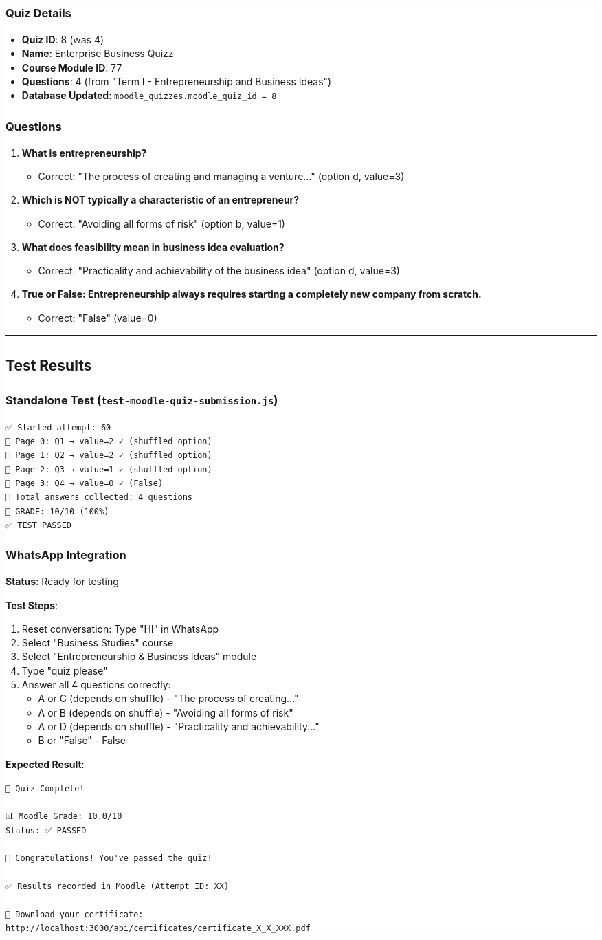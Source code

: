 ### Quiz Details
- **Quiz ID**: 8 (was 4)
- **Name**: Enterprise Business Quizz
- **Course Module ID**: 77
- **Questions**: 4 (from "Term I - Entrepreneurship and Business Ideas")
- **Database Updated**: `moodle_quizzes.moodle_quiz_id = 8`

### Questions
1. **What is entrepreneurship?**
   - Correct: "The process of creating and managing a venture..." (option d, value=3)

2. **Which is NOT typically a characteristic of an entrepreneur?**
   - Correct: "Avoiding all forms of risk" (option b, value=1)

3. **What does feasibility mean in business idea evaluation?**
   - Correct: "Practicality and achievability of the business idea" (option d, value=3)

4. **True or False: Entrepreneurship always requires starting a completely new company from scratch.**
   - Correct: "False" (value=0)

---

## Test Results

### Standalone Test (`test-moodle-quiz-submission.js`)
```
✅ Started attempt: 60
📄 Page 0: Q1 → value=2 ✓ (shuffled option)
📄 Page 1: Q2 → value=2 ✓ (shuffled option)
📄 Page 2: Q3 → value=1 ✓ (shuffled option)
📄 Page 3: Q4 → value=0 ✓ (False)
📝 Total answers collected: 4 questions
🎯 GRADE: 10/10 (100%)
✅ TEST PASSED
```

### WhatsApp Integration
**Status**: Ready for testing

**Test Steps**:
1. Reset conversation: Type "HI" in WhatsApp
2. Select "Business Studies" course
3. Select "Entrepreneurship & Business Ideas" module
4. Type "quiz please"
5. Answer all 4 questions correctly:
   - A or C (depends on shuffle) - "The process of creating..."
   - A or B (depends on shuffle) - "Avoiding all forms of risk"
   - A or D (depends on shuffle) - "Practicality and achievability..."
   - B or "False" - False

**Expected Result**:
```
🎯 Quiz Complete!

📊 Moodle Grade: 10.0/10
Status: ✅ PASSED

🎉 Congratulations! You've passed the quiz!

✅ Results recorded in Moodle (Attempt ID: XX)

📜 Download your certificate:
http://localhost:3000/api/certificates/certificate_X_X_XXX.pdf
```